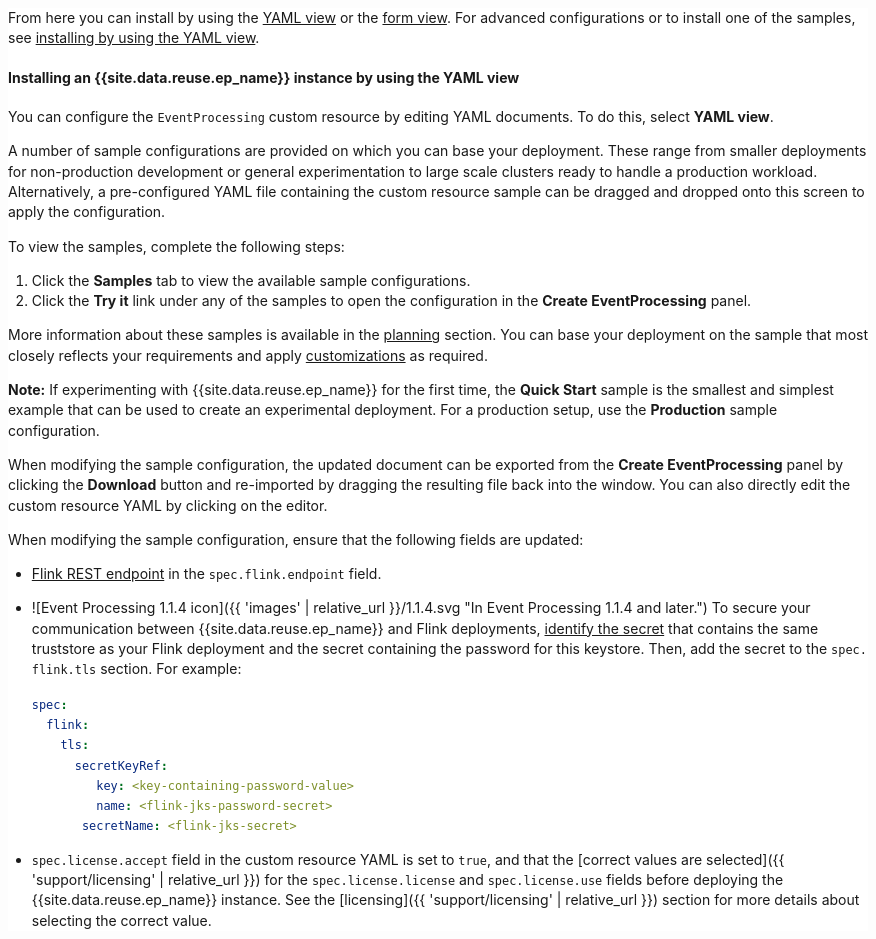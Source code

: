 From here you can install by using the [YAML view](#installing-an-event-processing-instance-by-using-the-yaml-view) or the [form view](#installing-an-event-processing-instance-by-using-the-form-view). For advanced configurations or to install one of the samples, see [installing by using the YAML view](#installing-an-event-processing-instance-by-using-the-yaml-view).

#### Installing an {{site.data.reuse.ep_name}} instance by using the YAML view

You can configure the `EventProcessing` custom resource by editing YAML documents. To do this, select **YAML view**.

A number of sample configurations are provided on which you can base your deployment. These range from smaller deployments for non-production development or general experimentation to large scale clusters ready to handle a production workload. Alternatively, a pre-configured YAML file containing the custom resource sample can be dragged and dropped onto this screen to apply the configuration.

To view the samples, complete the following steps:

1. Click the **Samples** tab to view the available sample configurations.
2. Click the **Try it** link under any of the samples to open the configuration in the **Create EventProcessing** panel.

More information about these samples is available in the [planning](../planning/#event-processing-sample-deployments) section. You can base your deployment on the sample that most closely reflects your requirements and apply [customizations](../configuring) as required.

**Note:** If experimenting with {{site.data.reuse.ep_name}} for the first time, the **Quick Start** sample is the smallest and simplest example that can be used to create an experimental deployment. For a production setup, use the **Production** sample configuration.

When modifying the sample configuration, the updated document can be exported from the **Create EventProcessing** panel by clicking the **Download** button and re-imported by dragging the resulting file back into the window. You can also directly edit the custom resource YAML by clicking on the editor.

When modifying the sample configuration, ensure that the following fields are updated:

- [Flink REST endpoint](#retrieving-the-flink-rest-endpoint) in the `spec.flink.endpoint` field.
- ![Event Processing 1.1.4 icon]({{ 'images' | relative_url }}/1.1.4.svg "In Event Processing 1.1.4 and later.") To secure your communication between {{site.data.reuse.ep_name}} and Flink deployments, [identify the secret](../configuring/#configuring-tls-to-secure-communication-with-flink-deployments) that contains the same truststore as your Flink deployment and the secret containing the password for this keystore. Then, add the secret to the `spec.flink.tls` section. For example:
  
  ```yaml
  spec:
    flink:
      tls:
        secretKeyRef:
           key: <key-containing-password-value>
           name: <flink-jks-password-secret>
         secretName: <flink-jks-secret>
  ```

- `spec.license.accept` field in the custom resource YAML is set to `true`, and that the [correct values are selected]({{ 'support/licensing' | relative_url }}) for the `spec.license.license` and `spec.license.use` fields before deploying the {{site.data.reuse.ep_name}} instance. See the [licensing]({{ 'support/licensing' | relative_url }}) section for more details about selecting the correct value.
